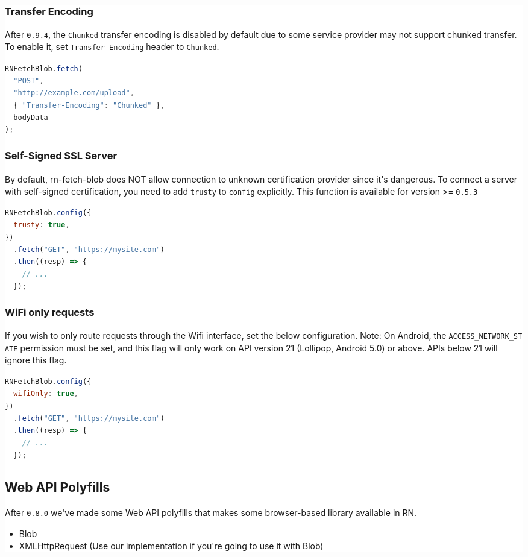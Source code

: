 ### Transfer Encoding

After `0.9.4`, the `Chunked` transfer encoding is disabled by default due to some service provider may not support chunked transfer. To enable it, set `Transfer-Encoding` header to `Chunked`.

```js
RNFetchBlob.fetch(
  "POST",
  "http://example.com/upload",
  { "Transfer-Encoding": "Chunked" },
  bodyData
);
```

### Self-Signed SSL Server

By default, rn-fetch-blob does NOT allow connection to unknown certification provider since it's dangerous. To connect a server with self-signed certification, you need to add `trusty` to `config` explicitly. This function is available for version >= `0.5.3`

```js
RNFetchBlob.config({
  trusty: true,
})
  .fetch("GET", "https://mysite.com")
  .then((resp) => {
    // ...
  });
```

### WiFi only requests

If you wish to only route requests through the Wifi interface, set the below configuration.
Note: On Android, the `ACCESS_NETWORK_STATE` permission must be set, and this flag will only work
on API version 21 (Lollipop, Android 5.0) or above. APIs below 21 will ignore this flag.

```js
RNFetchBlob.config({
  wifiOnly: true,
})
  .fetch("GET", "https://mysite.com")
  .then((resp) => {
    // ...
  });
```

## Web API Polyfills

After `0.8.0` we've made some [Web API polyfills](<https://github.com/joltup/rn-fetch-blob/wiki/Web-API-Polyfills-(experimental)>) that makes some browser-based library available in RN.

- Blob
- XMLHttpRequest (Use our implementation if you're going to use it with Blob)

